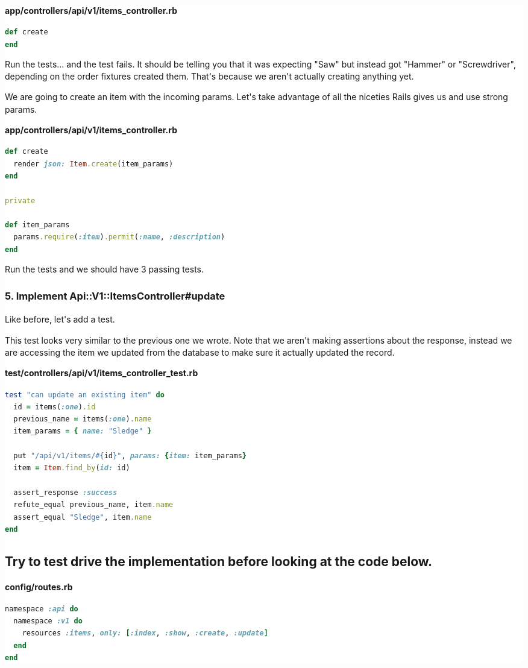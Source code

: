 **app/controllers/api/v1/items_controller.rb**
```rb
def create
end
```

Run the tests... and the test fails. It should be telling you that it was expecting "Saw" but instead got "Hammer" or "Screwdriver", depending on the order fixtures created them. That's because we aren't actually creating anything yet.

We are going to create an item with the incoming params. Let's take advantage of all the niceties Rails gives us and use strong params.

**app/controllers/api/v1/items_controller.rb**
```rb
def create
  render json: Item.create(item_params)
end

private

def item_params
  params.require(:item).permit(:name, :description)
end
```

Run the tests and we should have 3 passing tests.

### 5. Implement Api::V1::ItemsController#update

Like before, let's add a test.

This test looks very similar to the previous one we wrote. Note that we aren't making assertions about the response, instead we are accessing the item we updated from the database to make sure it actually updated the record.

**test/controllers/api/v1/items_controller_test.rb**
```rb
test "can update an existing item" do
  id = items(:one).id
  previous_name = items(:one).name
  item_params = { name: "Sledge" }

  put "/api/v1/items/#{id}", params: {item: item_params}
  item = Item.find_by(id: id)

  assert_response :success
  refute_equal previous_name, item.name
  assert_equal "Sledge", item.name
end
```

Try to test drive the implementation before looking at the code below.
---

**config/routes.rb**
```rb
namespace :api do
  namespace :v1 do
    resources :items, only: [:index, :show, :create, :update]
  end
end
```

